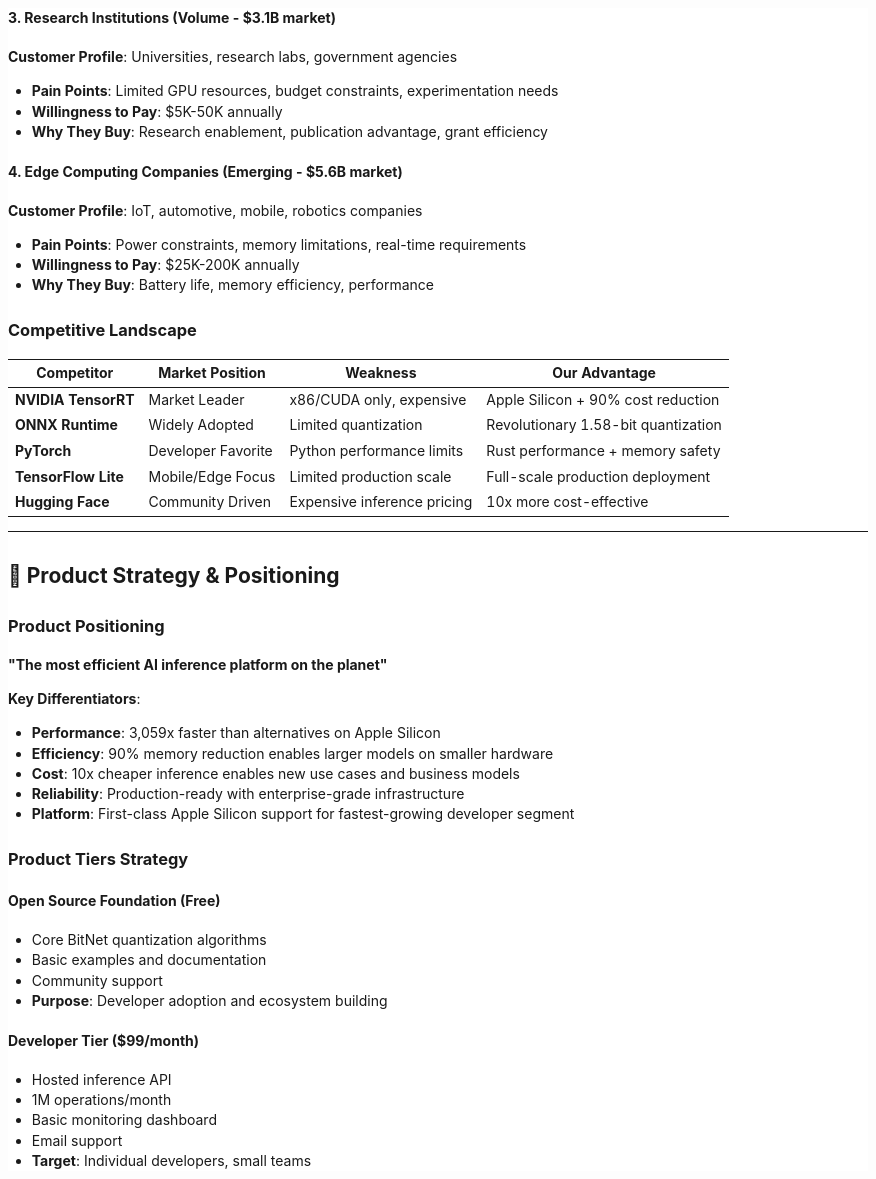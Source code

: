 #### 3. Research Institutions (Volume - $3.1B market)  
**Customer Profile**: Universities, research labs, government agencies
- **Pain Points**: Limited GPU resources, budget constraints, experimentation needs
- **Willingness to Pay**: $5K-50K annually
- **Why They Buy**: Research enablement, publication advantage, grant efficiency

#### 4. Edge Computing Companies (Emerging - $5.6B market)
**Customer Profile**: IoT, automotive, mobile, robotics companies
- **Pain Points**: Power constraints, memory limitations, real-time requirements
- **Willingness to Pay**: $25K-200K annually
- **Why They Buy**: Battery life, memory efficiency, performance

### Competitive Landscape

| Competitor | Market Position | Weakness | Our Advantage |
|------------|----------------|----------|---------------|
| **NVIDIA TensorRT** | Market Leader | x86/CUDA only, expensive | Apple Silicon + 90% cost reduction |
| **ONNX Runtime** | Widely Adopted | Limited quantization | Revolutionary 1.58-bit quantization |
| **PyTorch** | Developer Favorite | Python performance limits | Rust performance + memory safety |
| **TensorFlow Lite** | Mobile/Edge Focus | Limited production scale | Full-scale production deployment |
| **Hugging Face** | Community Driven | Expensive inference pricing | 10x more cost-effective |

---

## 🚀 Product Strategy & Positioning

### Product Positioning
**"The most efficient AI inference platform on the planet"**

**Key Differentiators**:
- **Performance**: 3,059x faster than alternatives on Apple Silicon
- **Efficiency**: 90% memory reduction enables larger models on smaller hardware
- **Cost**: 10x cheaper inference enables new use cases and business models
- **Reliability**: Production-ready with enterprise-grade infrastructure
- **Platform**: First-class Apple Silicon support for fastest-growing developer segment

### Product Tiers Strategy

#### Open Source Foundation (Free)
- Core BitNet quantization algorithms
- Basic examples and documentation  
- Community support
- **Purpose**: Developer adoption and ecosystem building

#### Developer Tier ($99/month)
- Hosted inference API
- 1M operations/month
- Basic monitoring dashboard
- Email support
- **Target**: Individual developers, small teams
